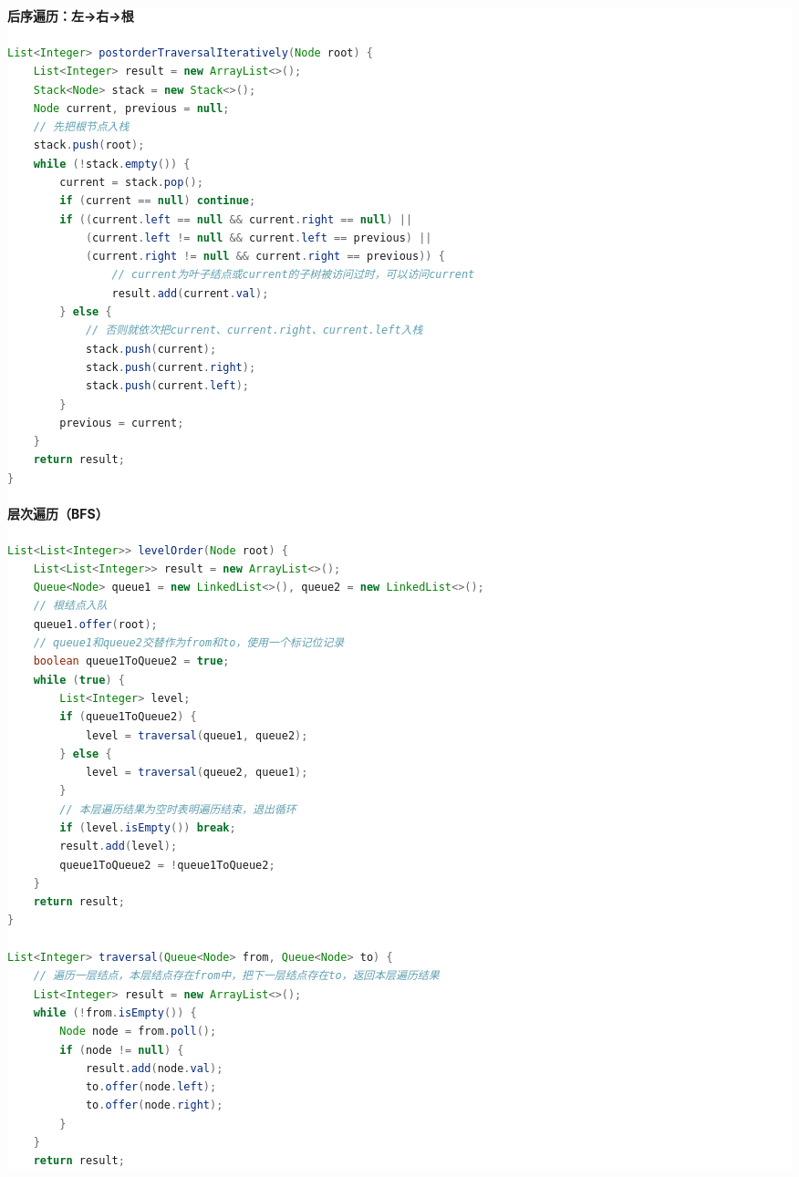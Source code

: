 #### 后序遍历：左->右->根
```java
List<Integer> postorderTraversalIteratively(Node root) {
    List<Integer> result = new ArrayList<>();
    Stack<Node> stack = new Stack<>();
    Node current, previous = null;
    // 先把根节点入栈
    stack.push(root);
    while (!stack.empty()) {
        current = stack.pop();
        if (current == null) continue;
        if ((current.left == null && current.right == null) ||
            (current.left != null && current.left == previous) ||
            (current.right != null && current.right == previous)) {
                // current为叶子结点或current的子树被访问过时，可以访问current
                result.add(current.val);
        } else {
            // 否则就依次把current、current.right、current.left入栈
            stack.push(current);
            stack.push(current.right);
            stack.push(current.left);
        }
        previous = current;
    }
    return result;
}
```

#### 层次遍历（BFS）
```java
List<List<Integer>> levelOrder(Node root) {
    List<List<Integer>> result = new ArrayList<>();
    Queue<Node> queue1 = new LinkedList<>(), queue2 = new LinkedList<>();
    // 根结点入队
    queue1.offer(root);
    // queue1和queue2交替作为from和to，使用一个标记位记录
    boolean queue1ToQueue2 = true;
    while (true) {
        List<Integer> level;
        if (queue1ToQueue2) {
            level = traversal(queue1, queue2);
        } else {
            level = traversal(queue2, queue1);
        }
        // 本层遍历结果为空时表明遍历结束，退出循环
        if (level.isEmpty()) break;
        result.add(level);
        queue1ToQueue2 = !queue1ToQueue2;
    }
    return result;
}

List<Integer> traversal(Queue<Node> from, Queue<Node> to) {
    // 遍历一层结点，本层结点存在from中，把下一层结点存在to，返回本层遍历结果
    List<Integer> result = new ArrayList<>();
    while (!from.isEmpty()) {
        Node node = from.poll();
        if (node != null) {
            result.add(node.val);
            to.offer(node.left);
            to.offer(node.right);
        }
    }
    return result;
```